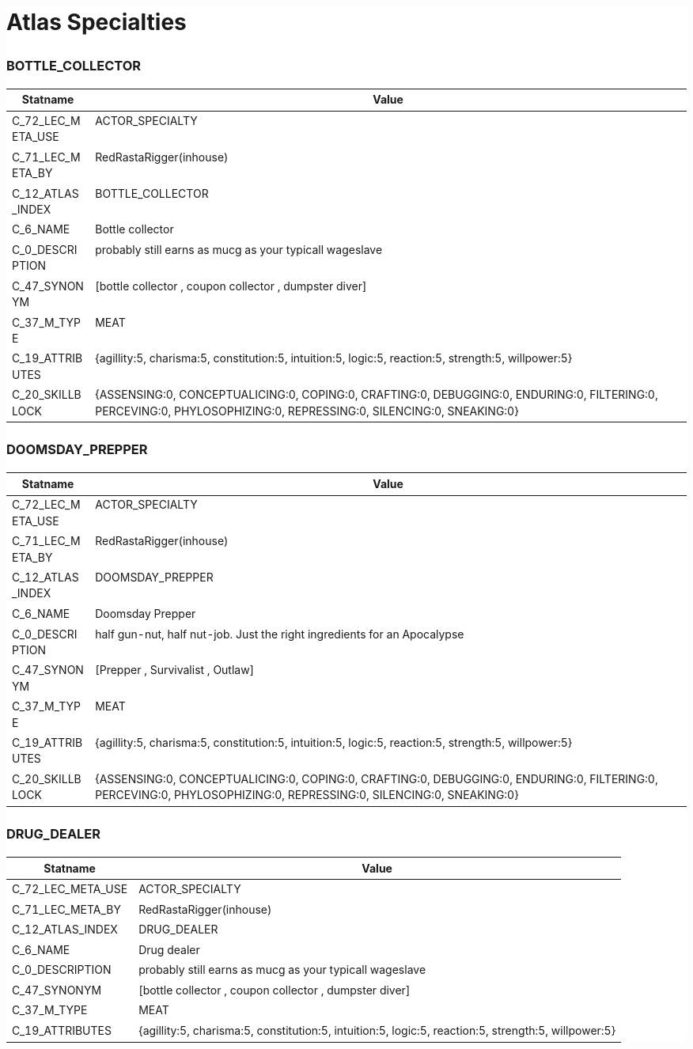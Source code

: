 

# Atlas Specialties





### BOTTLE_COLLECTOR
| Statname | Value | 
|  --  |  --  | 
| C_72_LEC_META_USE | ACTOR_SPECIALTY | 
| C_71_LEC_META_BY | RedRastaRigger(inhouse) | 
| C_12_ATLAS_INDEX | BOTTLE_COLLECTOR | 
| C_6_NAME | Bottle collector | 
| C_0_DESCRIPTION | probably still earns as  mucg as your typicall wageslave | 
| C_47_SYNONYM | [bottle collector ,  coupon collector ,  dumpster diver] | 
| C_37_M_TYPE | MEAT | 
| C_19_ATTRIBUTES | {agillity:5, charisma:5, constitution:5, intuition:5, logic:5, reaction:5, strength:5, willpower:5} | 
| C_20_SKILLBLOCK | {ASSENSING:0, CONCEPTUALICING:0, COPING:0, CRAFTING:0, DEBUGGING:0, ENDURING:0, FILTERING:0, PERCEVING:0, PHYLOSOPHIZING:0, REPRESSING:0, SILENCING:0, SNEAKING:0} | 


### DOOMSDAY_PREPPER
| Statname | Value | 
|  --  |  --  | 
| C_72_LEC_META_USE | ACTOR_SPECIALTY | 
| C_71_LEC_META_BY | RedRastaRigger(inhouse) | 
| C_12_ATLAS_INDEX | DOOMSDAY_PREPPER | 
| C_6_NAME | Doomsday Prepper | 
| C_0_DESCRIPTION | half gun-nut, half nut-job. Just the right ingredients for an Apocalypse | 
| C_47_SYNONYM | [Prepper ,  Survivalist ,  Outlaw] | 
| C_37_M_TYPE | MEAT | 
| C_19_ATTRIBUTES | {agillity:5, charisma:5, constitution:5, intuition:5, logic:5, reaction:5, strength:5, willpower:5} | 
| C_20_SKILLBLOCK | {ASSENSING:0, CONCEPTUALICING:0, COPING:0, CRAFTING:0, DEBUGGING:0, ENDURING:0, FILTERING:0, PERCEVING:0, PHYLOSOPHIZING:0, REPRESSING:0, SILENCING:0, SNEAKING:0} | 


### DRUG_DEALER
| Statname | Value | 
|  --  |  --  | 
| C_72_LEC_META_USE | ACTOR_SPECIALTY | 
| C_71_LEC_META_BY | RedRastaRigger(inhouse) | 
| C_12_ATLAS_INDEX | DRUG_DEALER | 
| C_6_NAME | Drug dealer | 
| C_0_DESCRIPTION | probably still earns as  mucg as your typicall wageslave | 
| C_47_SYNONYM | [bottle collector ,  coupon collector ,  dumpster diver] | 
| C_37_M_TYPE | MEAT | 
| C_19_ATTRIBUTES | {agillity:5, charisma:5, constitution:5, intuition:5, logic:5, reaction:5, strength:5, willpower:5} | 